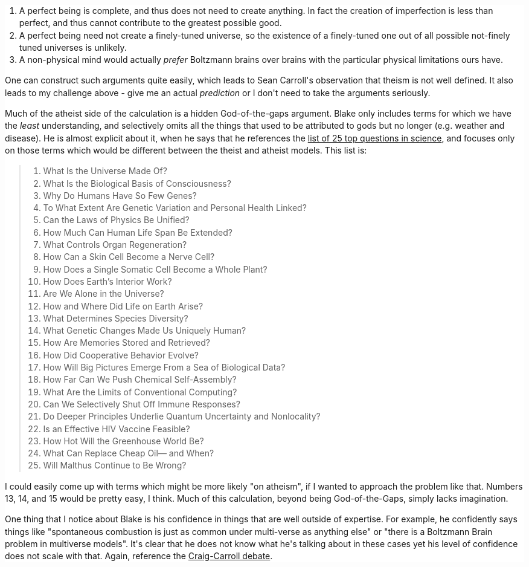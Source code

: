 1. A perfect being is complete, and thus does not need to create anything.  In fact the creation of imperfection is less than perfect, and thus cannot contribute to the greatest possible good. 
2. A perfect being need not create a finely-tuned universe, so the existence of a finely-tuned one out of all possible not-finely tuned universes is unlikely.
3. A non-physical mind would actually *prefer* Boltzmann brains over brains with the particular physical limitations ours have. 

One can construct such arguments quite easily, which leads to Sean Carroll's observation that theism is not well defined.  It also leads to my challenge above - give me an actual *prediction* or I don't need to take the arguments seriously. 


Much of the atheist side of the calculation is a hidden God-of-the-gaps argument.  Blake only includes terms for which we have the *least* understanding, and selectively omits all the things that used to be attributed to gods but no longer (e.g. weather and disease).  He is almost explicit about it, when he says that he references the [list of 25 top questions in science], and focuses only on those terms which would be different between the theist and atheist models.  This list is:

> 1. What Is the Universe Made Of?
> 2. What Is the Biological Basis of Consciousness?
> 3. Why Do Humans Have So Few Genes?
> 4. To What Extent Are Genetic Variation and Personal Health Linked?
> 5. Can the Laws of Physics Be Unified?
> 6. How Much Can Human Life Span Be Extended?
> 7. What Controls Organ Regeneration?
> 8. How Can a Skin Cell Become a Nerve Cell?
> 9. How Does a Single Somatic Cell Become a Whole Plant?
> 10. How Does Earth’s Interior Work?
> 11. Are We Alone in the Universe?
> 12. How and Where Did Life on Earth Arise?
> 13. What Determines Species Diversity?
> 14. What Genetic Changes Made Us Uniquely Human?
> 15. How Are Memories Stored and Retrieved?
> 16. How Did Cooperative Behavior Evolve?
> 17. How Will Big Pictures Emerge From a Sea of Biological Data?
> 18. How Far Can We Push Chemical Self-Assembly?
> 19. What Are the Limits of Conventional Computing?
> 20. Can We Selectively Shut Off Immune Responses?
> 21. Do Deeper Principles Underlie Quantum Uncertainty and Nonlocality?
> 22. Is an Effective HIV Vaccine Feasible?
> 23. How Hot Will the Greenhouse World Be?
> 24. What Can Replace Cheap Oil— and When?
> 25. Will Malthus Continue to Be Wrong?

I could easily come up with terms which might be more likely "on atheism", if I wanted to approach the problem like that.  Numbers 13, 14, and 15 would be pretty easy, I think.  Much of this calculation, beyond being God-of-the-Gaps, simply lacks imagination.

One thing that I notice about Blake is his confidence in things that are well outside of expertise.  For example, he confidently says things like "spontaneous combustion is just as common under multi-verse as anything else" or "there is a Boltzmann Brain problem in multiverse models".  It's clear that he does not know what he's talking about in these cases yet his level of confidence does not scale with that.  Again, reference the [Craig-Carroll debate].


[list of 25 top questions in science]: http://www.sciencemag.org/site/feature/misc/webfeat/125th/
[Giunta-Dillahunty debate]: https://www.youtube.com/watch?v=Ea_p5eQE-iM
[on the Dogma Debate show]: http://www.spreaker.com/user/smalleyandhyso/191-matt-dillahunty-in-studio?utm_source=widget&utm_medium=widget
[List of 25 top questions in science]: http://www.sciencemag.org/content/309/5731/75.full.pdf
[on the structure here]: http://web.bryant.edu/~bblais/evidence-vs-argument.html
[on the terminology here]: http://web.bryant.edu/~bblais/deduction-induction-and-abduction-oh-my.html
[excellent debate]: https://youtu.be/X0qKZqPy9T8?t=30m36s
[Craig-Carroll debate]: https://youtu.be/X0qKZqPy9T8
[several alternate forms found on his website]: https://beliefmap.org/god-exists/necessary-being/
[philosophical term I had to look up]: https://en.wikipedia.org/wiki/S5_(modal_logic)
[spectra of stars]: https://en.wikipedia.org/wiki/Emission_spectrum
[a single equation]: https://en.wikipedia.org/wiki/Schr%C3%B6dinger_equation
[infer some of their contents]: https://en.wikipedia.org/wiki/Helium#History
[Boltzmann Brain]: https://en.wikipedia.org/wiki/Boltzmann_brain
[previous post when I talk about the notion of simplicity]: http://web.bryant.edu/~bblais/deduction-induction-and-abduction-oh-my.html
[but it does]: https://en.wikipedia.org/wiki/1_%2B_2_%2B_3_%2B_4_%2B_%E2%8B%AF
[QED]: https://en.wikipedia.org/wiki/Quantum_electrodynamics